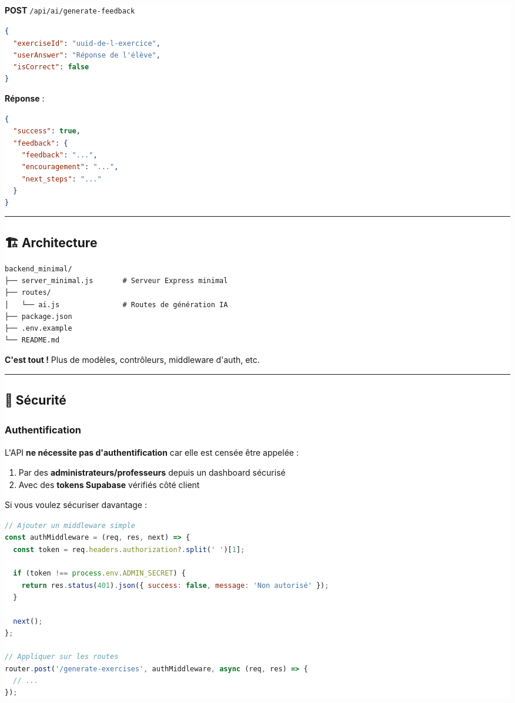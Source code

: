 **POST** `/api/ai/generate-feedback`

```json
{
  "exerciseId": "uuid-de-l-exercice",
  "userAnswer": "Réponse de l'élève",
  "isCorrect": false
}
```

**Réponse** :

```json
{
  "success": true,
  "feedback": {
    "feedback": "...",
    "encouragement": "...",
    "next_steps": "..."
  }
}
```

---

## 🏗️ Architecture

```
backend_minimal/
├── server_minimal.js       # Serveur Express minimal
├── routes/
│   └── ai.js               # Routes de génération IA
├── package.json
├── .env.example
└── README.md
```

**C'est tout !** Plus de modèles, contrôleurs, middleware d'auth, etc.

---

## 🔐 Sécurité

### Authentification

L'API **ne nécessite pas d'authentification** car elle est censée être appelée :
1. Par des **administrateurs/professeurs** depuis un dashboard sécurisé
2. Avec des **tokens Supabase** vérifiés côté client

Si vous voulez sécuriser davantage :

```javascript
// Ajouter un middleware simple
const authMiddleware = (req, res, next) => {
  const token = req.headers.authorization?.split(' ')[1];
  
  if (token !== process.env.ADMIN_SECRET) {
    return res.status(401).json({ success: false, message: 'Non autorisé' });
  }
  
  next();
};

// Appliquer sur les routes
router.post('/generate-exercises', authMiddleware, async (req, res) => {
  // ...
});
```
